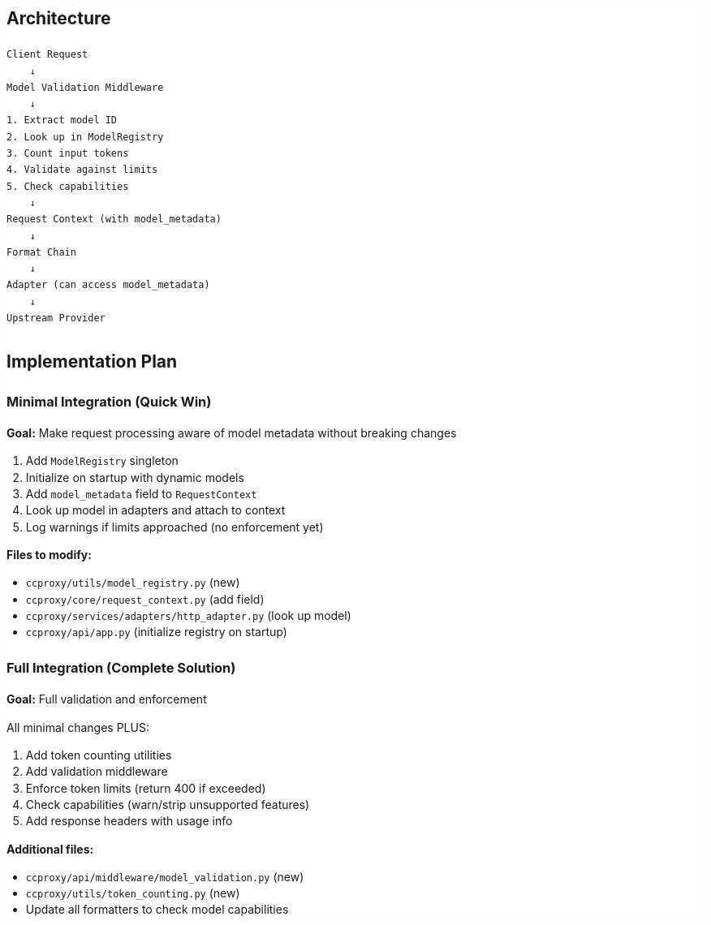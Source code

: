 ## Architecture

```
Client Request
    ↓
Model Validation Middleware
    ↓
1. Extract model ID
2. Look up in ModelRegistry
3. Count input tokens
4. Validate against limits
5. Check capabilities
    ↓
Request Context (with model_metadata)
    ↓
Format Chain
    ↓
Adapter (can access model_metadata)
    ↓
Upstream Provider
```

## Implementation Plan

### Minimal Integration (Quick Win)
**Goal:** Make request processing aware of model metadata without breaking changes

1. Add `ModelRegistry` singleton
2. Initialize on startup with dynamic models
3. Add `model_metadata` field to `RequestContext`
4. Look up model in adapters and attach to context
5. Log warnings if limits approached (no enforcement yet)

**Files to modify:**
- `ccproxy/utils/model_registry.py` (new)
- `ccproxy/core/request_context.py` (add field)
- `ccproxy/services/adapters/http_adapter.py` (look up model)
- `ccproxy/api/app.py` (initialize registry on startup)

### Full Integration (Complete Solution)
**Goal:** Full validation and enforcement

All minimal changes PLUS:
1. Add token counting utilities
2. Add validation middleware
3. Enforce token limits (return 400 if exceeded)
4. Check capabilities (warn/strip unsupported features)
5. Add response headers with usage info

**Additional files:**
- `ccproxy/api/middleware/model_validation.py` (new)
- `ccproxy/utils/token_counting.py` (new)
- Update all formatters to check model capabilities
